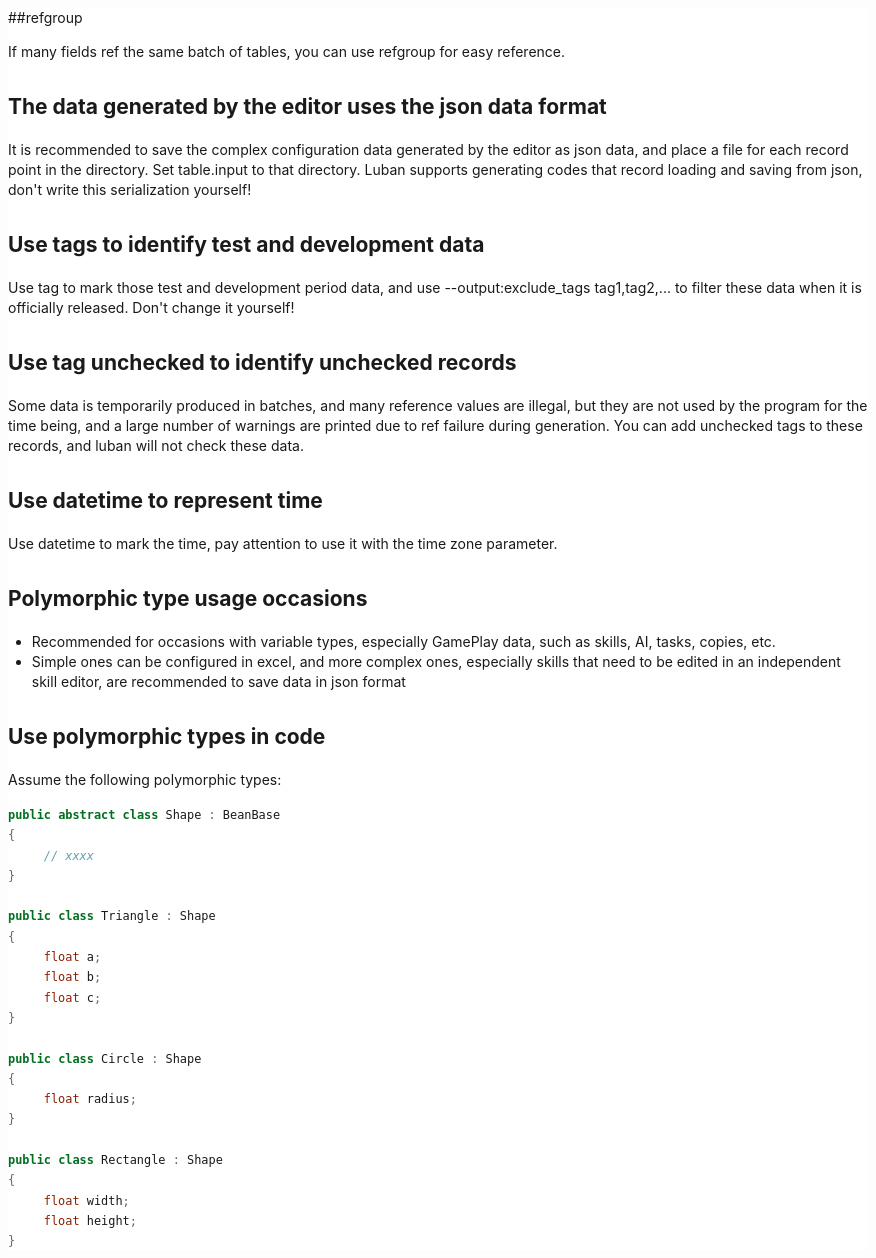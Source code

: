 ##refgroup

If many fields ref the same batch of tables, you can use refgroup for easy reference.

## The data generated by the editor uses the json data format

It is recommended to save the complex configuration data generated by the editor as json data, and place a file for each record point in the directory. Set table.input to that directory. Luban supports generating codes that record loading and saving from json, don't write this serialization yourself!

## Use tags to identify test and development data

Use tag to mark those test and development period data, and use --output:exclude_tags tag1,tag2,... to filter these data when it is officially released.
Don't change it yourself!

## Use tag unchecked to identify unchecked records

Some data is temporarily produced in batches, and many reference values are illegal, but they are not used by the program for the time being, and a large number of warnings are printed due to ref failure during generation. You can add unchecked tags to these records, and luban will not check these data.

## Use datetime to represent time

Use datetime to mark the time, pay attention to use it with the time zone parameter.

## Polymorphic type usage occasions

- Recommended for occasions with variable types, especially GamePlay data, such as skills, AI, tasks, copies, etc.
- Simple ones can be configured in excel, and more complex ones, especially skills that need to be edited in an independent skill editor, are recommended to save data in json format

## Use polymorphic types in code

Assume the following polymorphic types:

```csharp
public abstract class Shape : BeanBase
{
     // xxxx
}

public class Triangle : Shape
{
     float a;
     float b;
     float c;
}

public class Circle : Shape
{
     float radius;
}

public class Rectangle : Shape
{
     float width;
     float height;
}
```